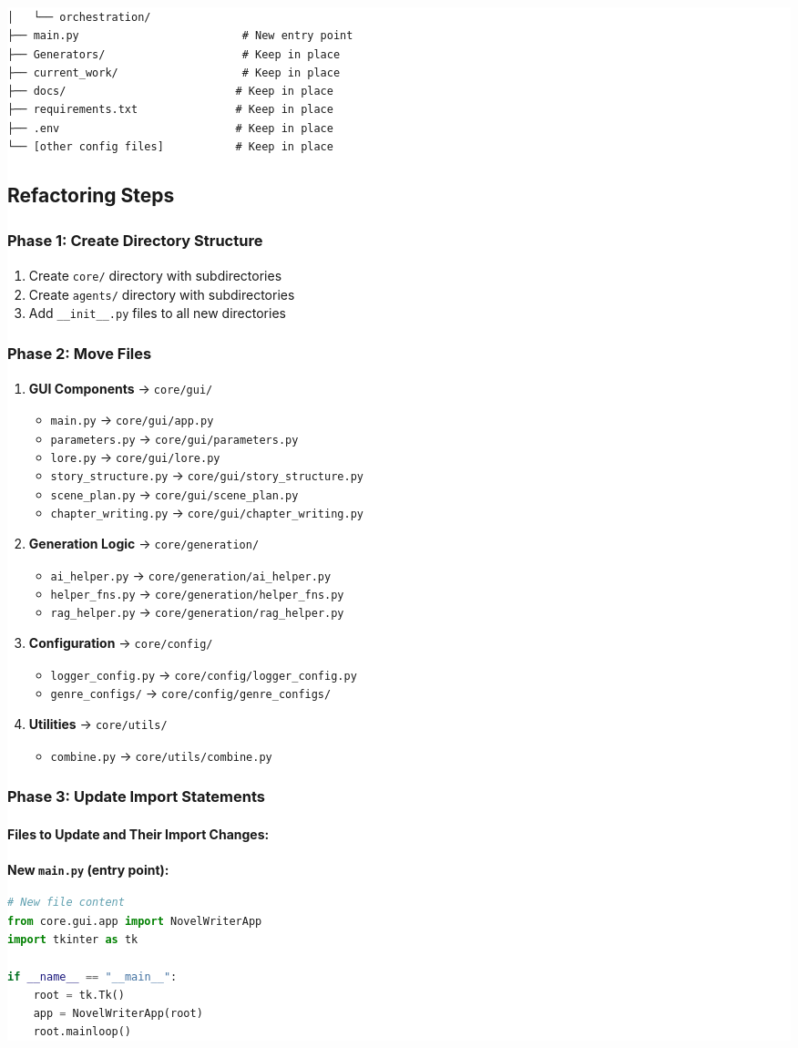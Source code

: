 ```
│   └── orchestration/
├── main.py                         # New entry point
├── Generators/                     # Keep in place
├── current_work/                   # Keep in place
├── docs/                          # Keep in place
├── requirements.txt               # Keep in place
├── .env                           # Keep in place
└── [other config files]           # Keep in place
```

## Refactoring Steps

### Phase 1: Create Directory Structure
1. Create `core/` directory with subdirectories
2. Create `agents/` directory with subdirectories
3. Add `__init__.py` files to all new directories

### Phase 2: Move Files
1. **GUI Components** → `core/gui/`
   - `main.py` → `core/gui/app.py`
   - `parameters.py` → `core/gui/parameters.py`
   - `lore.py` → `core/gui/lore.py`
   - `story_structure.py` → `core/gui/story_structure.py`
   - `scene_plan.py` → `core/gui/scene_plan.py`
   - `chapter_writing.py` → `core/gui/chapter_writing.py`

2. **Generation Logic** → `core/generation/`
   - `ai_helper.py` → `core/generation/ai_helper.py`
   - `helper_fns.py` → `core/generation/helper_fns.py`
   - `rag_helper.py` → `core/generation/rag_helper.py`

3. **Configuration** → `core/config/`
   - `logger_config.py` → `core/config/logger_config.py`
   - `genre_configs/` → `core/config/genre_configs/`

4. **Utilities** → `core/utils/`
   - `combine.py` → `core/utils/combine.py`

### Phase 3: Update Import Statements

#### Files to Update and Their Import Changes:

**New `main.py` (entry point):**
```python
# New file content
from core.gui.app import NovelWriterApp
import tkinter as tk

if __name__ == "__main__":
    root = tk.Tk()
    app = NovelWriterApp(root)
    root.mainloop()
```
